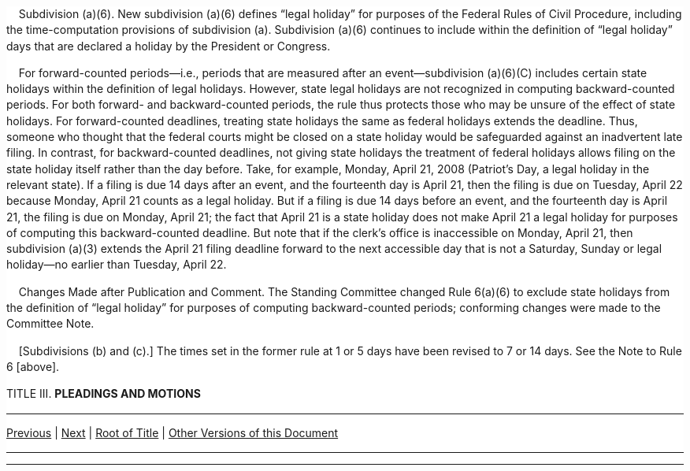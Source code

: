     Subdivision (a)(6). New subdivision (a)(6) defines “legal holiday” for purposes of the Federal Rules of Civil Procedure, including the time-computation provisions of subdivision (a). Subdivision (a)(6) continues to include within the definition of “legal holiday” days that are declared a holiday by the President or Congress.

    For forward-counted periods—i.e., periods that are measured after an event—subdivision (a)(6)(C) includes certain state holidays within the definition of legal holidays. However, state legal holidays are not recognized in computing backward-counted periods. For both forward- and backward-counted periods, the rule thus protects those who may be unsure of the effect of state holidays. For forward-counted deadlines, treating state holidays the same as federal holidays extends the deadline. Thus, someone who thought that the federal courts might be closed on a state holiday would be safeguarded against an inadvertent late filing. In contrast, for backward-counted deadlines, not giving state holidays the treatment of federal holidays allows filing on the state holiday itself rather than the day before. Take, for example, Monday, April 21, 2008 (Patriot’s Day, a legal holiday in the relevant state). If a filing is due 14 days after an event, and the fourteenth day is April 21, then the filing is due on Tuesday, April 22 because Monday, April 21 counts as a legal holiday. But if a filing is due 14 days before an event, and the fourteenth day is April 21, the filing is due on Monday, April 21; the fact that April 21 is a state holiday does not make April 21 a legal holiday for purposes of computing this backward-counted deadline. But note that if the clerk’s office is inaccessible on Monday, April 21, then subdivision (a)(3) extends the April 21 filing deadline forward to the next accessible day that is not a Saturday, Sunday or legal holiday—no earlier than Tuesday, April 22.

    Changes Made after Publication and Comment. The Standing Committee changed Rule 6(a)(6) to exclude state holidays from the definition of “legal holiday” for purposes of computing backward-counted periods; conforming changes were made to the Committee Note.

    \[Subdivisions (b) and (c).\] The times set in the former rule at 1 or 5 days have been revised to 7 or 14 days. See the Note to Rule 6 \[above\].

TITLE III. __PLEADINGS AND MOTIONS__ 

----------

[Previous](./../../../..//us/usc/t28a/courtRules2/m__us_usc_t28a_courtRules2_rule5.2.md) | [Next](./../../../..//us/usc/t28a/courtRules2/m__us_usc_t28a_courtRules2_rule7.md) | [Root of Title](./../../../../) | [Other Versions of this Document](https://publicdocs.github.io/go/links?ns=uslm&ref=%2Fus%2Fusc%2Ft28a%2FcourtRules2%2Frule6)

----------
----------

[/us/stat/77/248]: https://publicdocs.github.io/go/links?ns=uslm&ref=%2Fus%2Fstat%2F77%2F248
[/us/stat/82/250]: https://publicdocs.github.io/go/links?ns=uslm&ref=%2Fus%2Fstat%2F82%2F250


